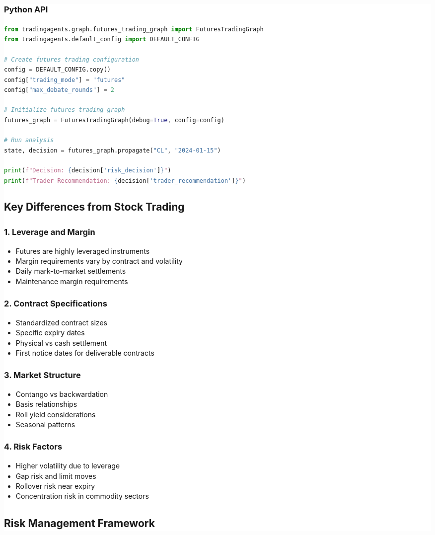 ### Python API

```python
from tradingagents.graph.futures_trading_graph import FuturesTradingGraph
from tradingagents.default_config import DEFAULT_CONFIG

# Create futures trading configuration
config = DEFAULT_CONFIG.copy()
config["trading_mode"] = "futures"
config["max_debate_rounds"] = 2

# Initialize futures trading graph
futures_graph = FuturesTradingGraph(debug=True, config=config)

# Run analysis
state, decision = futures_graph.propagate("CL", "2024-01-15")

print(f"Decision: {decision['risk_decision']}")
print(f"Trader Recommendation: {decision['trader_recommendation']}")
```

## Key Differences from Stock Trading

### 1. Leverage and Margin
- Futures are highly leveraged instruments
- Margin requirements vary by contract and volatility
- Daily mark-to-market settlements
- Maintenance margin requirements

### 2. Contract Specifications
- Standardized contract sizes
- Specific expiry dates
- Physical vs cash settlement
- First notice dates for deliverable contracts

### 3. Market Structure
- Contango vs backwardation
- Basis relationships
- Roll yield considerations
- Seasonal patterns

### 4. Risk Factors
- Higher volatility due to leverage
- Gap risk and limit moves
- Rollover risk near expiry
- Concentration risk in commodity sectors

## Risk Management Framework
